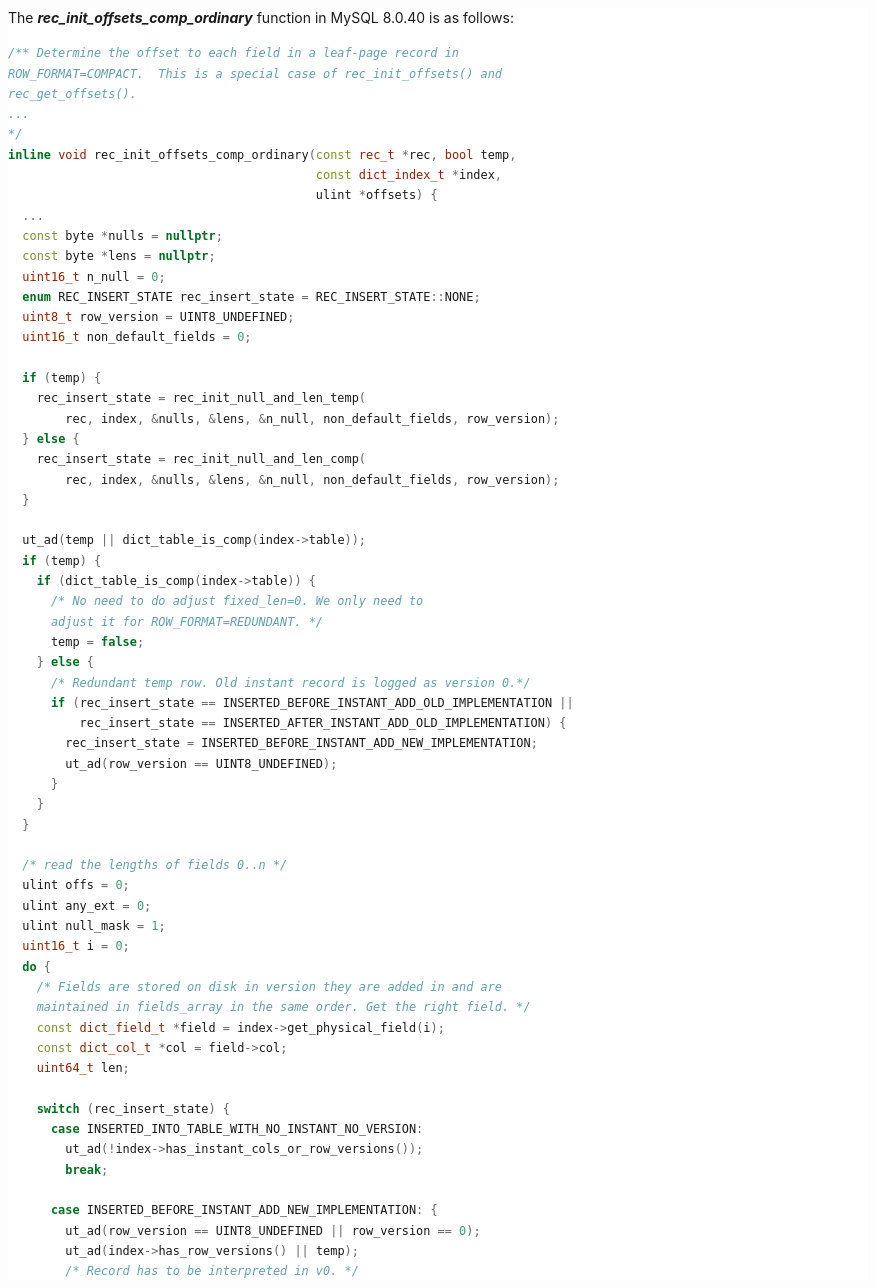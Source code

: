 
The ***rec_init_offsets_comp_ordinary*** function in MySQL 8.0.40 is as follows:

```c++
/** Determine the offset to each field in a leaf-page record in
ROW_FORMAT=COMPACT.  This is a special case of rec_init_offsets() and
rec_get_offsets().
...
*/
inline void rec_init_offsets_comp_ordinary(const rec_t *rec, bool temp,
                                           const dict_index_t *index,
                                           ulint *offsets) {
  ...
  const byte *nulls = nullptr;
  const byte *lens = nullptr;
  uint16_t n_null = 0;
  enum REC_INSERT_STATE rec_insert_state = REC_INSERT_STATE::NONE;
  uint8_t row_version = UINT8_UNDEFINED;
  uint16_t non_default_fields = 0;

  if (temp) {
    rec_insert_state = rec_init_null_and_len_temp(
        rec, index, &nulls, &lens, &n_null, non_default_fields, row_version);
  } else {
    rec_insert_state = rec_init_null_and_len_comp(
        rec, index, &nulls, &lens, &n_null, non_default_fields, row_version);
  }

  ut_ad(temp || dict_table_is_comp(index->table));
  if (temp) {
    if (dict_table_is_comp(index->table)) {
      /* No need to do adjust fixed_len=0. We only need to
      adjust it for ROW_FORMAT=REDUNDANT. */
      temp = false;
    } else {
      /* Redundant temp row. Old instant record is logged as version 0.*/
      if (rec_insert_state == INSERTED_BEFORE_INSTANT_ADD_OLD_IMPLEMENTATION ||
          rec_insert_state == INSERTED_AFTER_INSTANT_ADD_OLD_IMPLEMENTATION) {
        rec_insert_state = INSERTED_BEFORE_INSTANT_ADD_NEW_IMPLEMENTATION;
        ut_ad(row_version == UINT8_UNDEFINED);
      }
    }
  }

  /* read the lengths of fields 0..n */
  ulint offs = 0;
  ulint any_ext = 0;
  ulint null_mask = 1;
  uint16_t i = 0;
  do {
    /* Fields are stored on disk in version they are added in and are
    maintained in fields_array in the same order. Get the right field. */
    const dict_field_t *field = index->get_physical_field(i);
    const dict_col_t *col = field->col;
    uint64_t len;

    switch (rec_insert_state) {
      case INSERTED_INTO_TABLE_WITH_NO_INSTANT_NO_VERSION:
        ut_ad(!index->has_instant_cols_or_row_versions());
        break;

      case INSERTED_BEFORE_INSTANT_ADD_NEW_IMPLEMENTATION: {
        ut_ad(row_version == UINT8_UNDEFINED || row_version == 0);
        ut_ad(index->has_row_versions() || temp);
        /* Record has to be interpreted in v0. */
```